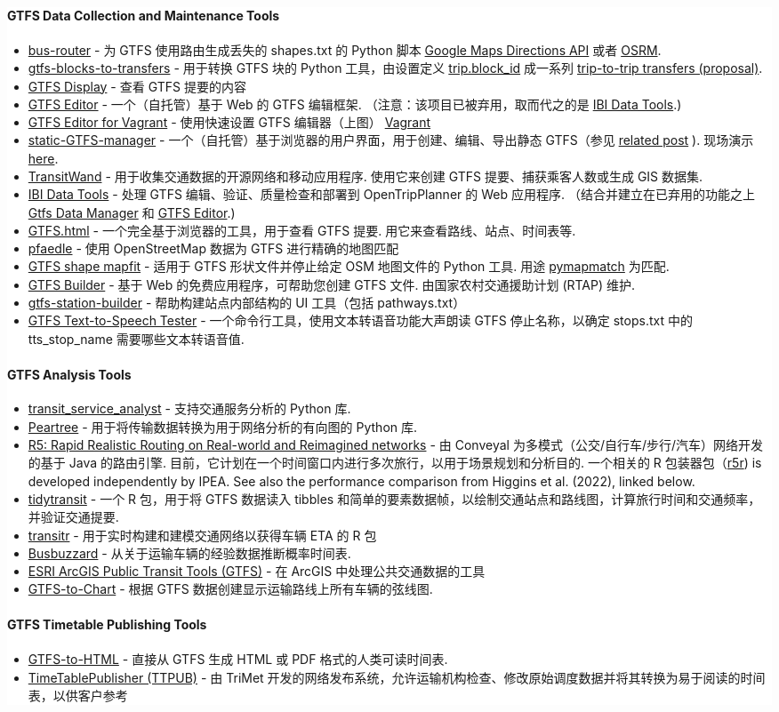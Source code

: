 #### GTFS Data Collection and Maintenance Tools

- [bus-router](https://github.com/atlregional/bus-router) - 为 GTFS 使用路由生成丢失的 shapes.txt 的 Python 脚本 [Google Maps Directions API](https://developers.google.com/maps/documentation/directions/) 或者 [OSRM](https://github.com/Project-OSRM/osrm-backend/wiki/Server-api).
- [gtfs-blocks-to-transfers](https://github.com/TransitApp/GTFS-blocks-to-transfers) - 用于转换 GTFS 块的 Python 工具，由设置定义 [trip.block\_id](https://github.com/google/transit/blob/master/gtfs/spec/en/reference.md#example-blocks-and-service-day) 成一系列 [trip-to-trip transfers (proposal)](https://github.com/google/transit/pull/303).
- [GTFS Display](https://github.com/Software-Ingenieur-Begerad/gtfs-display) - 查看 GTFS 提要的内容
- [GTFS Editor](https://github.com/conveyal/gtfs-editor)  - 一个（自托管）基于 Web 的 GTFS 编辑框架.  （注意：该项目已被弃用，取而代之的是 [IBI Data Tools](https://github.com/ibi-group/datatools-ui).)
- [GTFS Editor for Vagrant](https://github.com/laidig/vagrant-gtfs-editor) - 使用快速设置 GTFS 编辑器（上图） [Vagrant](https://www.vagrantup.com/)
- [static-GTFS-manager](https://github.com/WRI-Cities/static-GTFS-manager) - 一个（自托管）基于浏览器的用户界面，用于创建、编辑、导出静态 GTFS（参见 [related post](https://groups.google.com/forum/#!topic/transit-developers/GFz5rTJTB0I) ). 现场演示 [here](https://static-gtfs-manager.herokuapp.com/).
- [TransitWand](https://github.com/conveyal/transit-wand)  - 用于收集交通数据的开源网络和移动应用程序. 使用它来创建 GTFS 提要、捕获乘客人数或生成 GIS 数据集.
- [IBI Data Tools](https://github.com/ibi-group/datatools-ui)  - 处理 GTFS 编辑、验证、质量检查和部署到 OpenTripPlanner 的 Web 应用程序.  （结合并建立在已弃用的功能之上 [Gtfs Data Manager](https://github.com/conveyal/gtfs-data-manager) 和 [GTFS Editor](https://github.com/conveyal/gtfs-editor).)
- [GTFS.html](https://gtfs.pleasantprogrammer.com)  - 一个完全基于浏览器的工具，用于查看 GTFS 提要. 用它来查看路线、站点、时间表等.
- [pfaedle](https://github.com/ad-freiburg/pfaedle) - 使用 OpenStreetMap 数据为 GTFS 进行精确的地图匹配
- [GTFS shape mapfit](https://github.com/HSLdevcom/gtfs_shape_mapfit)  - 适用于 GTFS 形状文件并停止给定 OSM 地图文件的 Python 工具. 用途 [pymapmatch](https://github.com/tru-hy/pymapmatch) 为匹配.
- [GTFS Builder](http://nationalrtap.org/Web-Apps/GTFS-Builder)  - 基于 Web 的免费应用程序，可帮助您创建 GTFS 文件. 由国家农村交通援助计划 (RTAP) 维护.
- [gtfs-station-builder](https://github.com/kostjerry/gtfs-station-builder) - 帮助构建站点内部结构的 UI 工具（包括 pathways.txt）
- [GTFS Text-to-Speech Tester](https://github.com/BlinkTagInc/node-gtfs-tts) - 一个命令行工具，使用文本转语音功能大声朗读 GTFS 停止名称，以确定 stops.txt 中的 tts_stop_name 需要哪些文本转语音值. 

#### GTFS Analysis Tools

- [transit_service_analyst](https://github.com/psrc/transit_service_analyst) - 支持交通服务分析的 Python 库.
- [Peartree](https://github.com/kuanb/peartree) - 用于将传输数据转换为用于网络分析的有向图的 Python 库.
- [R5: Rapid Realistic Routing on Real-world and Reimagined networks](https://github.com/conveyal/r5)  - 由 Conveyal 为多模式（公交/自行车/步行/汽车）网络开发的基于 Java 的路由引擎. 目前，它计划在一个时间窗口内进行多次旅行，以用于场景规划和分析目的. 一个相关的 R 包装器包（[r5r](https://github.com/ipeaGIT/r5r/)) is developed independently by IPEA. See also the performance comparison from Higgins et al. (2022), linked below.
- [tidytransit](https://github.com/r-transit/tidytransit) - 一个 R 包，用于将 GTFS 数据读入 tibbles 和简单的要素数据帧，以绘制交通站点和路线图，计算旅行时间和交通频率，并验证交通提要.
- [transitr](https://github.com/tmelliott/transitr) - 用于实时构建和建模交通网络以获得车辆 ETA 的 R 包
- [Busbuzzard](https://github.com/bmander/busbuzzard) - 从关于运输车辆的经验数据推断概率时间表.
- [ESRI ArcGIS Public Transit Tools (GTFS)](https://github.com/Esri/public-transit-tools) - 在 ArcGIS 中处理公共交通数据的工具
- [GTFS-to-Chart](https://github.com/BlinkTagInc/gtfs-to-chart) - 根据 GTFS 数据创建显示运输路线上所有车辆的弦线图.

#### GTFS Timetable Publishing Tools

- [GTFS-to-HTML](https://gtfstohtml.com) - 直接从 GTFS 生成 HTML 或 PDF 格式的人类可读时间表. 
- [TimeTablePublisher (TTPUB)](https://github.com/OpenTransitTools/ttpub) - 由 TriMet 开发的网络发布系统，允许运输机构检查、修改原始调度数据并将其转换为易于阅读的时间表，以供客户参考
